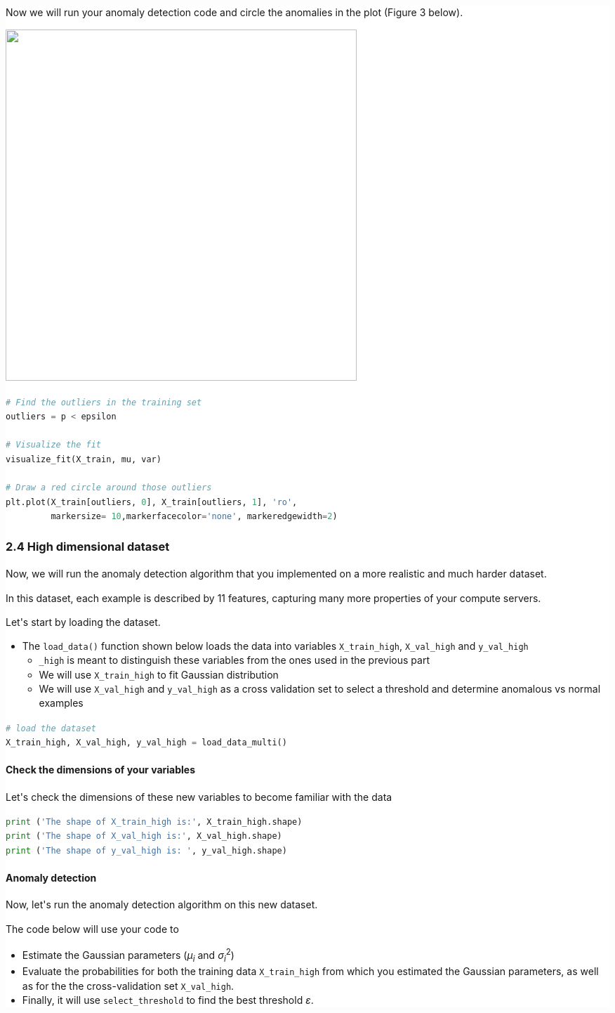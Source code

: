 Now we will run your anomaly detection code and circle the anomalies in the plot (Figure 3 below).

<img src="images/figure3.png" width="500" height="500">


```python
# Find the outliers in the training set 
outliers = p < epsilon

# Visualize the fit
visualize_fit(X_train, mu, var)

# Draw a red circle around those outliers
plt.plot(X_train[outliers, 0], X_train[outliers, 1], 'ro',
         markersize= 10,markerfacecolor='none', markeredgewidth=2)
```

<a name="2.4"></a>
### 2.4 High dimensional dataset

Now,  we will run the anomaly detection algorithm that you implemented on a more realistic and much harder dataset.

In this dataset, each example is described by 11 features, capturing many more properties of your compute servers.

Let's start by loading the dataset.

- The `load_data()` function shown below loads the data into variables `X_train_high`, `X_val_high` and `y_val_high`
    -  `_high` is meant to distinguish these variables from the ones used in the previous part
    - We will use `X_train_high` to fit Gaussian distribution 
    - We will use `X_val_high` and `y_val_high` as a cross validation set to select a threshold and determine anomalous vs normal examples


```python
# load the dataset
X_train_high, X_val_high, y_val_high = load_data_multi()
```

#### Check the dimensions of your variables

Let's check the dimensions of these new variables to become familiar with the data


```python
print ('The shape of X_train_high is:', X_train_high.shape)
print ('The shape of X_val_high is:', X_val_high.shape)
print ('The shape of y_val_high is: ', y_val_high.shape)
```

#### Anomaly detection 

Now, let's run the anomaly detection algorithm on this new dataset.

The code below will use your code to 
* Estimate the Gaussian parameters ($\mu_i$ and $\sigma_i^2$)
* Evaluate the probabilities for both the training data `X_train_high` from which you estimated the Gaussian parameters, as well as for the the cross-validation set `X_val_high`. 
* Finally, it will use `select_threshold` to find the best threshold $\varepsilon$. 
